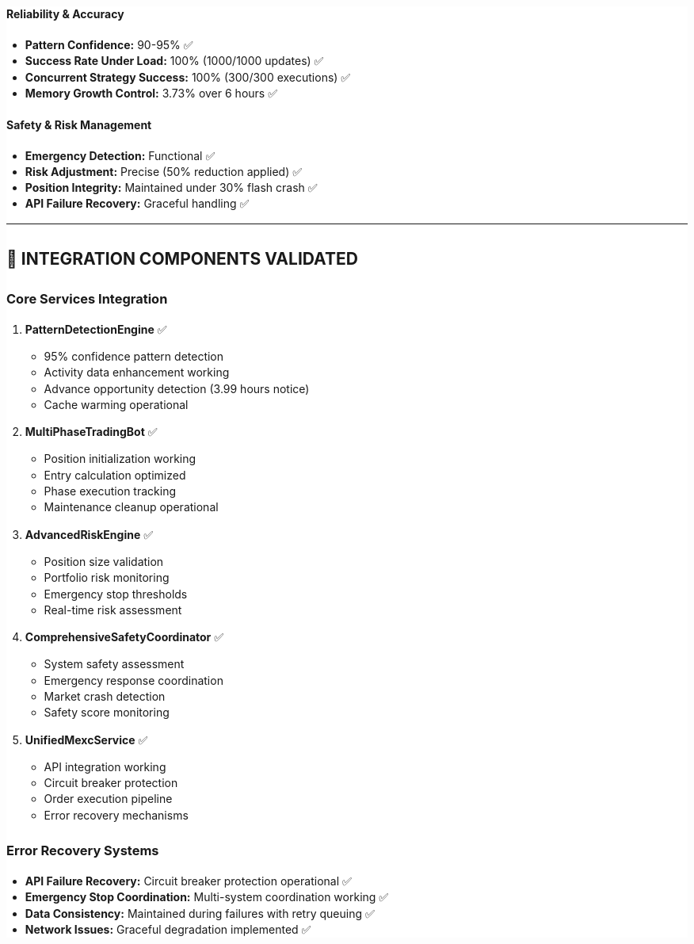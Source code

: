 #### Reliability & Accuracy
- **Pattern Confidence:** 90-95% ✅
- **Success Rate Under Load:** 100% (1000/1000 updates) ✅
- **Concurrent Strategy Success:** 100% (300/300 executions) ✅
- **Memory Growth Control:** 3.73% over 6 hours ✅

#### Safety & Risk Management
- **Emergency Detection:** Functional ✅
- **Risk Adjustment:** Precise (50% reduction applied) ✅
- **Position Integrity:** Maintained under 30% flash crash ✅
- **API Failure Recovery:** Graceful handling ✅

---

## 🔧 INTEGRATION COMPONENTS VALIDATED

### Core Services Integration
1. **PatternDetectionEngine** ✅
   - 95% confidence pattern detection
   - Activity data enhancement working
   - Advance opportunity detection (3.99 hours notice)
   - Cache warming operational

2. **MultiPhaseTradingBot** ✅
   - Position initialization working
   - Entry calculation optimized
   - Phase execution tracking
   - Maintenance cleanup operational

3. **AdvancedRiskEngine** ✅
   - Position size validation
   - Portfolio risk monitoring
   - Emergency stop thresholds
   - Real-time risk assessment

4. **ComprehensiveSafetyCoordinator** ✅
   - System safety assessment
   - Emergency response coordination
   - Market crash detection
   - Safety score monitoring

5. **UnifiedMexcService** ✅
   - API integration working
   - Circuit breaker protection
   - Order execution pipeline
   - Error recovery mechanisms

### Error Recovery Systems
- **API Failure Recovery:** Circuit breaker protection operational ✅
- **Emergency Stop Coordination:** Multi-system coordination working ✅
- **Data Consistency:** Maintained during failures with retry queuing ✅
- **Network Issues:** Graceful degradation implemented ✅
